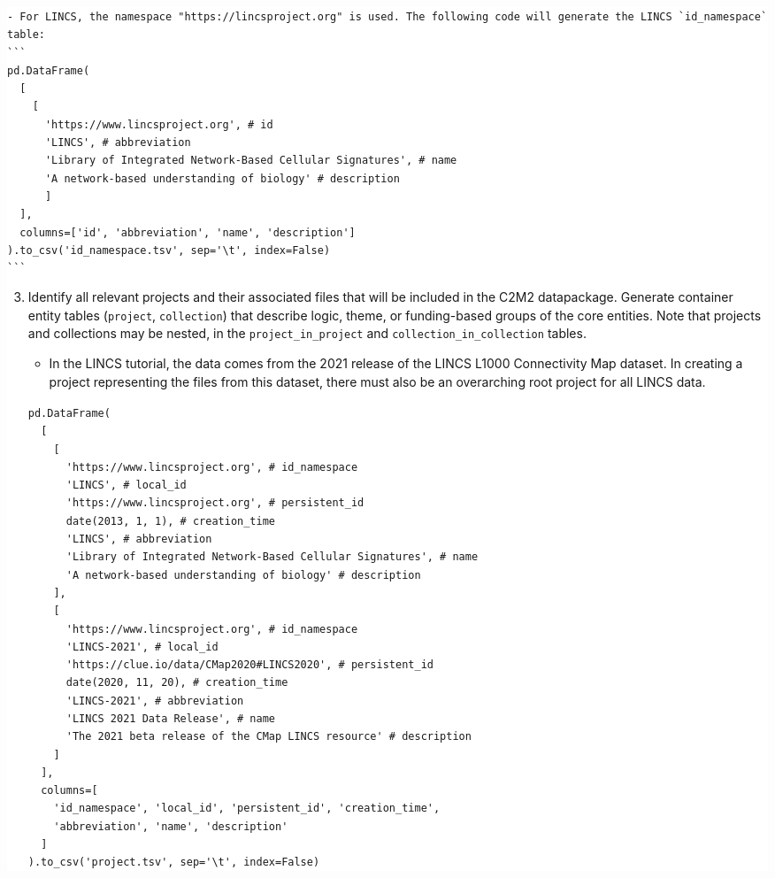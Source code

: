     - For LINCS, the namespace "https://lincsproject.org" is used. The following code will generate the LINCS `id_namespace` table: 
    ```
    pd.DataFrame(
      [
        [
          'https://www.lincsproject.org', # id
          'LINCS', # abbreviation
          'Library of Integrated Network-Based Cellular Signatures', # name
          'A network-based understanding of biology' # description
          ]
      ], 
      columns=['id', 'abbreviation', 'name', 'description']
    ).to_csv('id_namespace.tsv', sep='\t', index=False)
    ```

3. Identify all relevant projects and their associated files that will be included in the C2M2 datapackage. Generate container entity tables (`project`, `collection`) that describe logic, theme, or funding-based groups of the core entities. Note that projects and collections may be nested, in the `project_in_project` and `collection_in_collection` tables. 

    - In the LINCS tutorial, the data comes from the 2021 release of the LINCS L1000 Connectivity Map dataset. In creating a project representing the files from this dataset, there must also be an overarching root project for all LINCS data. 
    ```
    pd.DataFrame(
      [
        [ 
          'https://www.lincsproject.org', # id_namespace
          'LINCS', # local_id
          'https://www.lincsproject.org', # persistent_id
          date(2013, 1, 1), # creation_time
          'LINCS', # abbreviation
          'Library of Integrated Network-Based Cellular Signatures', # name
          'A network-based understanding of biology' # description
        ], 
        [
          'https://www.lincsproject.org', # id_namespace
          'LINCS-2021', # local_id
          'https://clue.io/data/CMap2020#LINCS2020', # persistent_id
          date(2020, 11, 20), # creation_time
          'LINCS-2021', # abbreviation
          'LINCS 2021 Data Release', # name
          'The 2021 beta release of the CMap LINCS resource' # description
        ]
      ], 
      columns=[
        'id_namespace', 'local_id', 'persistent_id', 'creation_time', 
        'abbreviation', 'name', 'description'
      ]
    ).to_csv('project.tsv', sep='\t', index=False)
